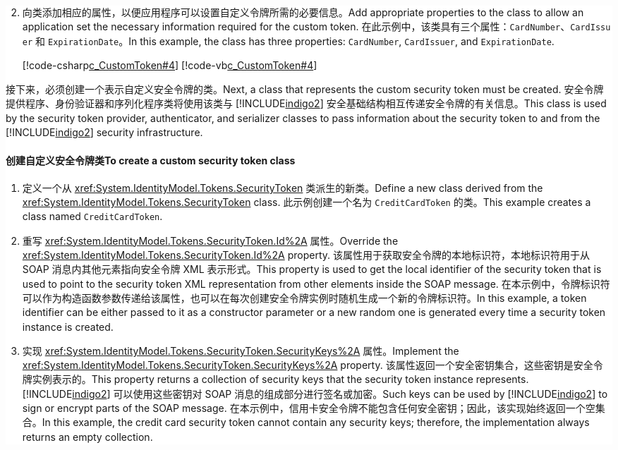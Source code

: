 2.  <span data-ttu-id="85aad-122">向类添加相应的属性，以便应用程序可以设置自定义令牌所需的必要信息。</span><span class="sxs-lookup"><span data-stu-id="85aad-122">Add appropriate properties to the class to allow an application set the necessary information required for the custom token.</span></span> <span data-ttu-id="85aad-123">在此示例中，该类具有三个属性：`CardNumber`、`CardIssuer` 和 `ExpirationDate`。</span><span class="sxs-lookup"><span data-stu-id="85aad-123">In this example, the class has three properties: `CardNumber`, `CardIssuer`, and `ExpirationDate`.</span></span>  
  
     [!code-csharp[c_CustomToken#4](../../../../samples/snippets/csharp/VS_Snippets_CFX/c_customtoken/cs/source.cs#4)]
     [!code-vb[c_CustomToken#4](../../../../samples/snippets/visualbasic/VS_Snippets_CFX/c_customtoken/vb/source.vb#4)]  
  
 <span data-ttu-id="85aad-124">接下来，必须创建一个表示自定义安全令牌的类。</span><span class="sxs-lookup"><span data-stu-id="85aad-124">Next, a class that represents the custom security token must be created.</span></span> <span data-ttu-id="85aad-125">安全令牌提供程序、身份验证器和序列化程序类将使用该类与 [!INCLUDE[indigo2](../../../../includes/indigo2-md.md)] 安全基础结构相互传递安全令牌的有关信息。</span><span class="sxs-lookup"><span data-stu-id="85aad-125">This class is used by the security token provider, authenticator, and serializer classes to pass information about the security token to and from the [!INCLUDE[indigo2](../../../../includes/indigo2-md.md)] security infrastructure.</span></span>  
  
#### <a name="to-create-a-custom-security-token-class"></a><span data-ttu-id="85aad-126">创建自定义安全令牌类</span><span class="sxs-lookup"><span data-stu-id="85aad-126">To create a custom security token class</span></span>  
  
1.  <span data-ttu-id="85aad-127">定义一个从 <xref:System.IdentityModel.Tokens.SecurityToken> 类派生的新类。</span><span class="sxs-lookup"><span data-stu-id="85aad-127">Define a new class derived from the <xref:System.IdentityModel.Tokens.SecurityToken> class.</span></span> <span data-ttu-id="85aad-128">此示例创建一个名为 `CreditCardToken` 的类。</span><span class="sxs-lookup"><span data-stu-id="85aad-128">This example creates a class named `CreditCardToken`.</span></span>  
  
2.  <span data-ttu-id="85aad-129">重写 <xref:System.IdentityModel.Tokens.SecurityToken.Id%2A> 属性。</span><span class="sxs-lookup"><span data-stu-id="85aad-129">Override the <xref:System.IdentityModel.Tokens.SecurityToken.Id%2A> property.</span></span> <span data-ttu-id="85aad-130">该属性用于获取安全令牌的本地标识符，本地标识符用于从 SOAP 消息内其他元素指向安全令牌 XML 表示形式。</span><span class="sxs-lookup"><span data-stu-id="85aad-130">This property is used to get the local identifier of the security token that is used to point to the security token XML representation from other elements inside the SOAP message.</span></span> <span data-ttu-id="85aad-131">在本示例中，令牌标识符可以作为构造函数参数传递给该属性，也可以在每次创建安全令牌实例时随机生成一个新的令牌标识符。</span><span class="sxs-lookup"><span data-stu-id="85aad-131">In this example, a token identifier can be either passed to it as a constructor parameter or a new random one is generated every time a security token instance is created.</span></span>  
  
3.  <span data-ttu-id="85aad-132">实现 <xref:System.IdentityModel.Tokens.SecurityToken.SecurityKeys%2A> 属性。</span><span class="sxs-lookup"><span data-stu-id="85aad-132">Implement the <xref:System.IdentityModel.Tokens.SecurityToken.SecurityKeys%2A> property.</span></span> <span data-ttu-id="85aad-133">该属性返回一个安全密钥集合，这些密钥是安全令牌实例表示的。</span><span class="sxs-lookup"><span data-stu-id="85aad-133">This property returns a collection of security keys that the security token instance represents.</span></span> <span data-ttu-id="85aad-134">[!INCLUDE[indigo2](../../../../includes/indigo2-md.md)] 可以使用这些密钥对 SOAP 消息的组成部分进行签名或加密。</span><span class="sxs-lookup"><span data-stu-id="85aad-134">Such keys can be used by [!INCLUDE[indigo2](../../../../includes/indigo2-md.md)] to sign or encrypt parts of the SOAP message.</span></span> <span data-ttu-id="85aad-135">在本示例中，信用卡安全令牌不能包含任何安全密钥；因此，该实现始终返回一个空集合。</span><span class="sxs-lookup"><span data-stu-id="85aad-135">In this example, the credit card security token cannot contain any security keys; therefore, the implementation always returns an empty collection.</span></span>  
  